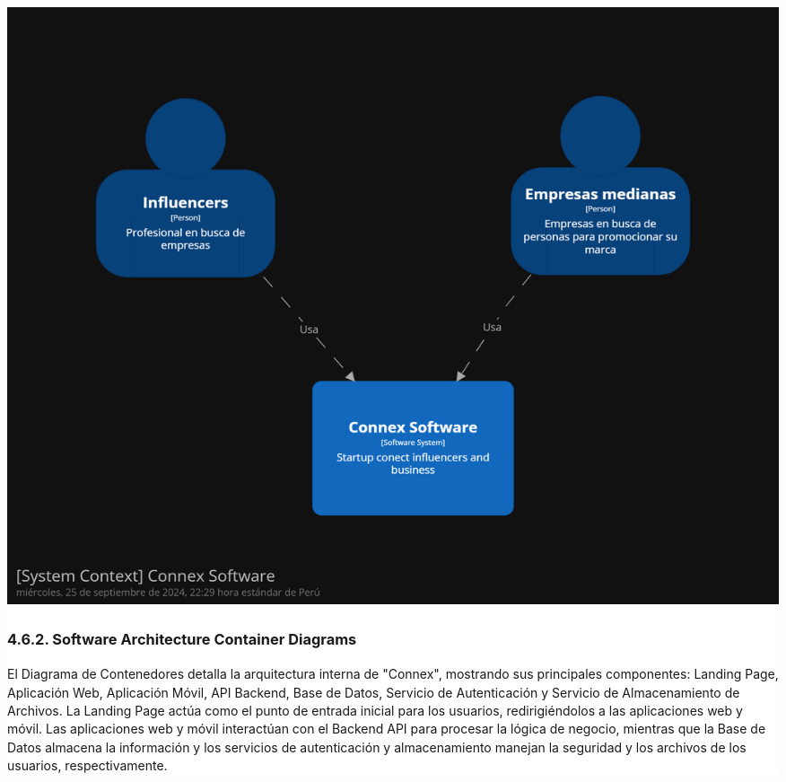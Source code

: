 ![](Assets/diagramaC4_contexto.png)

### **4.6.2. Software Architecture Container Diagrams** 

El Diagrama de Contenedores detalla la arquitectura interna de "Connex", mostrando sus principales componentes: Landing Page, Aplicación Web, Aplicación Móvil, API Backend, Base de Datos, Servicio de Autenticación y Servicio de Almacenamiento de Archivos. La Landing Page actúa como el punto de entrada inicial para los usuarios, redirigiéndolos a las aplicaciones web y móvil. Las aplicaciones web y móvil interactúan con el Backend API para procesar la lógica de negocio, mientras que la Base de Datos almacena la información y los servicios de autenticación y almacenamiento manejan la seguridad y los archivos de los usuarios, respectivamente.
